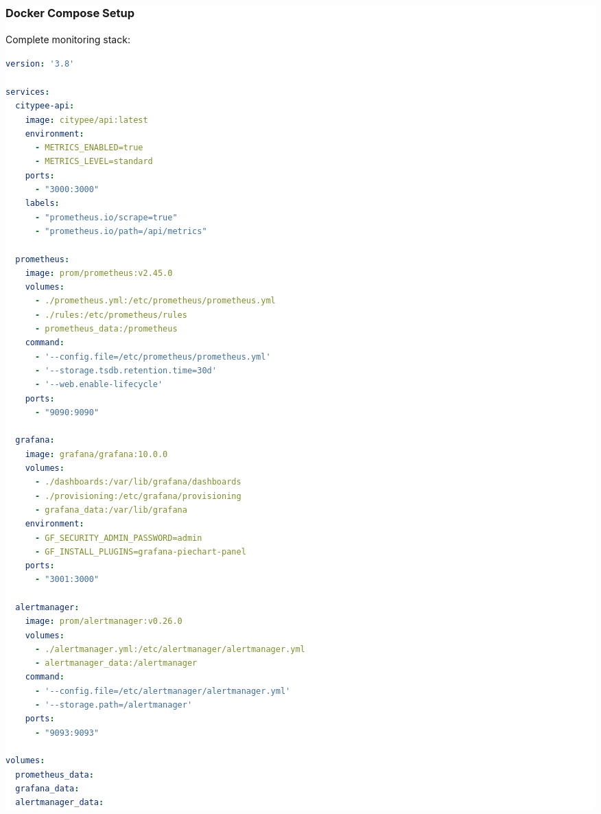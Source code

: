 ### Docker Compose Setup

Complete monitoring stack:

```yaml
version: '3.8'

services:
  citypee-api:
    image: citypee/api:latest
    environment:
      - METRICS_ENABLED=true
      - METRICS_LEVEL=standard
    ports:
      - "3000:3000"
    labels:
      - "prometheus.io/scrape=true"
      - "prometheus.io/path=/api/metrics"

  prometheus:
    image: prom/prometheus:v2.45.0
    volumes:
      - ./prometheus.yml:/etc/prometheus/prometheus.yml
      - ./rules:/etc/prometheus/rules
      - prometheus_data:/prometheus
    command:
      - '--config.file=/etc/prometheus/prometheus.yml'
      - '--storage.tsdb.retention.time=30d'
      - '--web.enable-lifecycle'
    ports:
      - "9090:9090"

  grafana:
    image: grafana/grafana:10.0.0
    volumes:
      - ./dashboards:/var/lib/grafana/dashboards
      - ./provisioning:/etc/grafana/provisioning
      - grafana_data:/var/lib/grafana
    environment:
      - GF_SECURITY_ADMIN_PASSWORD=admin
      - GF_INSTALL_PLUGINS=grafana-piechart-panel
    ports:
      - "3001:3000"

  alertmanager:
    image: prom/alertmanager:v0.26.0
    volumes:
      - ./alertmanager.yml:/etc/alertmanager/alertmanager.yml
      - alertmanager_data:/alertmanager
    command:
      - '--config.file=/etc/alertmanager/alertmanager.yml'
      - '--storage.path=/alertmanager'
    ports:
      - "9093:9093"

volumes:
  prometheus_data:
  grafana_data:
  alertmanager_data:
```

